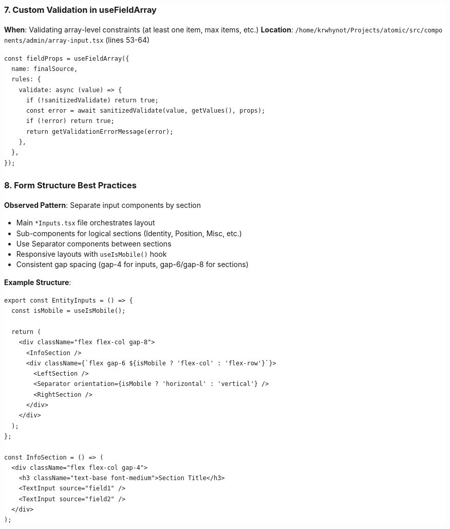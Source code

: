### 7. Custom Validation in useFieldArray
**When**: Validating array-level constraints (at least one item, max items, etc.)
**Location**: `/home/krwhynot/Projects/atomic/src/components/admin/array-input.tsx` (lines 53-64)

```tsx
const fieldProps = useFieldArray({
  name: finalSource,
  rules: {
    validate: async (value) => {
      if (!sanitizedValidate) return true;
      const error = await sanitizedValidate(value, getValues(), props);
      if (!error) return true;
      return getValidationErrorMessage(error);
    },
  },
});
```

### 8. Form Structure Best Practices
**Observed Pattern**: Separate input components by section
- Main `*Inputs.tsx` file orchestrates layout
- Sub-components for logical sections (Identity, Position, Misc, etc.)
- Use Separator components between sections
- Responsive layouts with `useIsMobile()` hook
- Consistent gap spacing (gap-4 for inputs, gap-6/gap-8 for sections)

**Example Structure**:
```tsx
export const EntityInputs = () => {
  const isMobile = useIsMobile();

  return (
    <div className="flex flex-col gap-8">
      <InfoSection />
      <div className={`flex gap-6 ${isMobile ? 'flex-col' : 'flex-row'}`}>
        <LeftSection />
        <Separator orientation={isMobile ? 'horizontal' : 'vertical'} />
        <RightSection />
      </div>
    </div>
  );
};

const InfoSection = () => (
  <div className="flex flex-col gap-4">
    <h3 className="text-base font-medium">Section Title</h3>
    <TextInput source="field1" />
    <TextInput source="field2" />
  </div>
);
```
